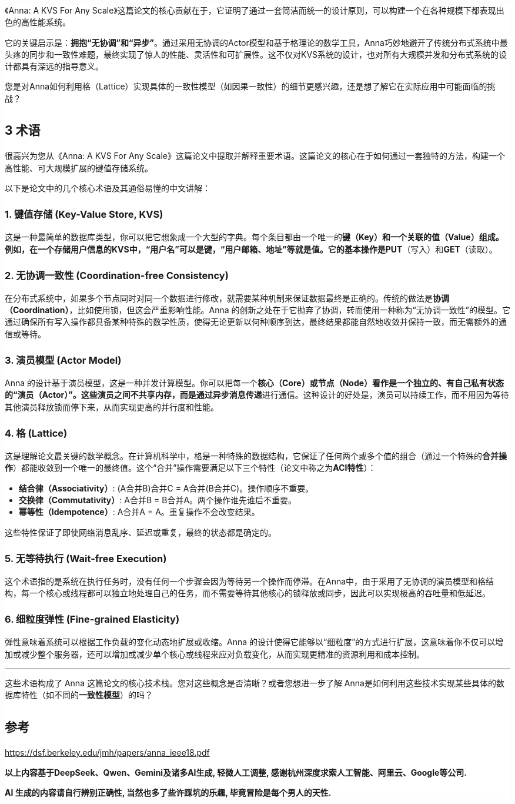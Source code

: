《Anna: A KVS For Any Scale》这篇论文的核心贡献在于，它证明了通过一套简洁而统一的设计原则，可以构建一个在各种规模下都表现出色的高性能系统。

它的关键启示是：**拥抱“无协调”和“异步”**。通过采用无协调的Actor模型和基于格理论的数学工具，Anna巧妙地避开了传统分布式系统中最头疼的同步和一致性难题，最终实现了惊人的性能、灵活性和可扩展性。这不仅对KVS系统的设计，也对所有大规模并发和分布式系统的设计都具有深远的指导意义。

您是对Anna如何利用格（Lattice）实现具体的一致性模型（如因果一致性）的细节更感兴趣，还是想了解它在实际应用中可能面临的挑战？
  
## 3 术语 
  
很高兴为您从《Anna: A KVS For Any Scale》这篇论文中提取并解释重要术语。这篇论文的核心在于如何通过一套独特的方法，构建一个高性能、可大规模扩展的键值存储系统。

以下是论文中的几个核心术语及其通俗易懂的中文讲解：

### 1. 键值存储 (Key-Value Store, KVS)
这是一种最简单的数据库类型，你可以把它想象成一个大型的字典。每个条目都由一个唯一的**键（Key）**和一个关联的**值（Value）**组成。例如，在一个存储用户信息的KVS中，“用户名”可以是键，“用户邮箱、地址”等就是值。它的基本操作是**PUT**（写入）和**GET**（读取）。

### 2. 无协调一致性 (Coordination-free Consistency)
在分布式系统中，如果多个节点同时对同一个数据进行修改，就需要某种机制来保证数据最终是正确的。传统的做法是**协调（Coordination）**，比如使用锁，但这会严重影响性能。Anna 的创新之处在于它抛弃了协调，转而使用一种称为“无协调一致性”的模型。它通过确保所有写入操作都具备某种特殊的数学性质，使得无论更新以何种顺序到达，最终结果都能自然地收敛并保持一致，而无需额外的通信或等待。

### 3. 演员模型 (Actor Model)
Anna 的设计基于演员模型，这是一种并发计算模型。你可以把每一个**核心（Core）**或**节点（Node）**看作是一个独立的、有自己私有状态的“演员（Actor）”。这些演员之间不共享内存，而是通过**异步消息传递**进行通信。这种设计的好处是，演员可以持续工作，而不用因为等待其他演员释放锁而停下来，从而实现更高的并行度和性能。

### 4. 格 (Lattice)
这是理解论文最关键的数学概念。在计算机科学中，格是一种特殊的数据结构，它保证了任何两个或多个值的组合（通过一个特殊的**合并操作**）都能收敛到一个唯一的最终值。这个“合并”操作需要满足以下三个特性（论文中称之为**ACI特性**）：
* **结合律（Associativity）**: (A合并B)合并C = A合并(B合并C)。操作顺序不重要。
* **交换律（Commutativity）**: A合并B = B合并A。两个操作谁先谁后不重要。
* **幂等性（Idempotence）**: A合并A = A。重复操作不会改变结果。

这些特性保证了即使网络消息乱序、延迟或重复，最终的状态都是确定的。

### 5. 无等待执行 (Wait-free Execution)
这个术语指的是系统在执行任务时，没有任何一个步骤会因为等待另一个操作而停滞。在Anna中，由于采用了无协调的演员模型和格结构，每一个核心或线程都可以独立地处理自己的任务，而不需要等待其他核心的锁释放或同步，因此可以实现极高的吞吐量和低延迟。

### 6. 细粒度弹性 (Fine-grained Elasticity)
弹性意味着系统可以根据工作负载的变化动态地扩展或收缩。Anna 的设计使得它能够以“细粒度”的方式进行扩展，这意味着你不仅可以增加或减少整个服务器，还可以增加或减少单个核心或线程来应对负载变化，从而实现更精准的资源利用和成本控制。

---
这些术语构成了 Anna 这篇论文的核心技术栈。您对这些概念是否清晰？或者您想进一步了解 Anna是如何利用这些技术实现某些具体的数据库特性（如不同的**一致性模型**）的吗？
  
## 参考        
         
https://dsf.berkeley.edu/jmh/papers/anna_ieee18.pdf    
        
<b> 以上内容基于DeepSeek、Qwen、Gemini及诸多AI生成, 轻微人工调整, 感谢杭州深度求索人工智能、阿里云、Google等公司. </b>        
        
<b> AI 生成的内容请自行辨别正确性, 当然也多了些许踩坑的乐趣, 毕竟冒险是每个男人的天性.  </b>        
    